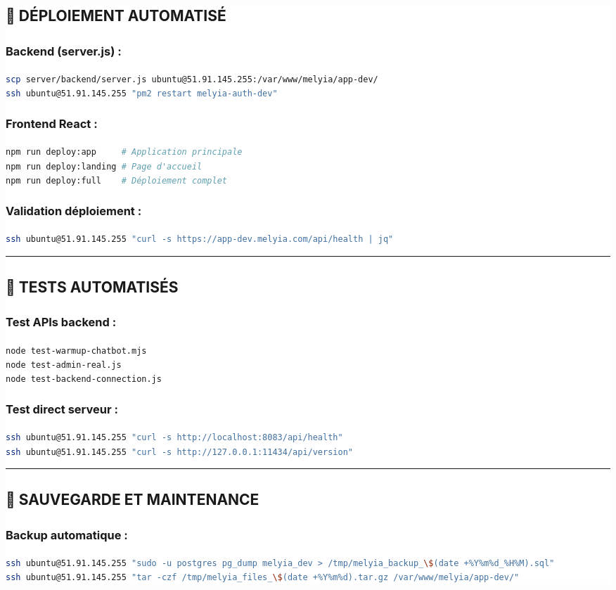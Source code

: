 ## 🚀 DÉPLOIEMENT AUTOMATISÉ

### **Backend (server.js) :**

```bash
scp server/backend/server.js ubuntu@51.91.145.255:/var/www/melyia/app-dev/
ssh ubuntu@51.91.145.255 "pm2 restart melyia-auth-dev"
```

### **Frontend React :**

```bash
npm run deploy:app     # Application principale
npm run deploy:landing # Page d'accueil
npm run deploy:full    # Déploiement complet
```

### **Validation déploiement :**

```bash
ssh ubuntu@51.91.145.255 "curl -s https://app-dev.melyia.com/api/health | jq"
```

---

## 🧪 TESTS AUTOMATISÉS

### **Test APIs backend :**

```bash
node test-warmup-chatbot.mjs
node test-admin-real.js
node test-backend-connection.js
```

### **Test direct serveur :**

```bash
ssh ubuntu@51.91.145.255 "curl -s http://localhost:8083/api/health"
ssh ubuntu@51.91.145.255 "curl -s http://127.0.0.1:11434/api/version"
```

---

## 💾 SAUVEGARDE ET MAINTENANCE

### **Backup automatique :**

```bash
ssh ubuntu@51.91.145.255 "sudo -u postgres pg_dump melyia_dev > /tmp/melyia_backup_\$(date +%Y%m%d_%H%M).sql"
ssh ubuntu@51.91.145.255 "tar -czf /tmp/melyia_files_\$(date +%Y%m%d).tar.gz /var/www/melyia/app-dev/"
```
